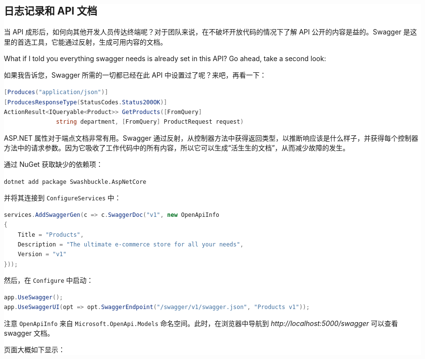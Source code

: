 ## 日志记录和 API 文档



当 API 成形后，如何向其他开发人员传达终端呢？对于团队来说，在不破坏开放代码的情况下了解 API 公开的内容是益的。Swagger 是这里的首选工具，它能通过反射，生成可用内容的文档。

What if I told you everything swagger needs is already set in this API? Go ahead, take a second look:

如果我告诉您，Swagger 所需的一切都已经在此 API 中设置过了呢？来吧，再看一下：

```csharp
[Produces("application/json")]
[ProducesResponseType(StatusCodes.Status200OK)]
ActionResult<IQueryable<Product>> GetProducts([FromQuery] 
               string department, [FromQuery] ProductRequest request)
```



ASP.NET 属性对于端点文档非常有用。Swagger 通过反射，从控制器方法中获得返回类型，以推断响应该是什么样子，并获得每个控制器方法中的请求参数。因为它吸收了工作代码中的所有内容，所以它可以生成“活生生的文档”，从而减少故障的发生。



通过 NuGet 获取缺少的依赖项：

```bash
dotnet add package Swashbuckle.AspNetCore
```

并将其连接到 `ConfigureServices` 中：

```csharp
services.AddSwaggerGen(c => c.SwaggerDoc("v1", new OpenApiInfo
{
    Title = "Products",
    Description = "The ultimate e-commerce store for all your needs",
    Version = "v1"
}));
```



然后，在 `Configure` 中启动：

```csharp
app.UseSwagger();
app.UseSwaggerUI(opt => opt.SwaggerEndpoint("/swagger/v1/swagger.json", "Products v1"));
```



注意 `OpenApiInfo` 来自 `Microsoft.OpenApi.Models` 命名空间。此时，在浏览器中导航到 *http://localhost:5000/swagger* 可以查看 swagger 文档。



页面大概如下显示：


[^1]: <https://www.red-gate.com/simple-talk/dotnet/c-programming/build-a-rest-api-in-net-core/> Build a REST API in .NET Core
[^dotnet]: <https://dotnet.microsoft.com/download/dotnet-core> Download .NET Core  
[^GitHub]: <https://github.com/beautifulcoder/BuildRestApiNetCore> 示例代码
[^Semantic]: <https://semver.org/> Semantic Versioning